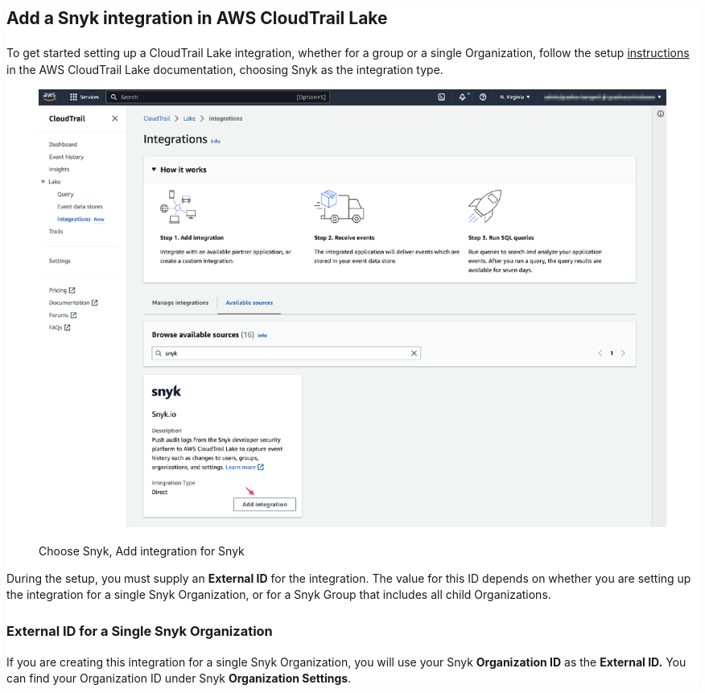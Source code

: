 ## Add a Snyk integration in AWS CloudTrail Lake

To get started setting up a CloudTrail Lake integration, whether for a group or a single Organization, follow the setup [instructions](https://docs.aws.amazon.com/awscloudtrail/latest/userguide/query-event-data-store-integration.html) in the AWS CloudTrail Lake documentation, choosing Snyk as the integration type.

<div align="left"><figure><img src="../../.gitbook/assets/aws-ctl-1 (1).png" alt="Choose Snyk, Add integration for Snyk"><figcaption><p>Choose Snyk, Add integration for Snyk</p></figcaption></figure></div>

During the setup, you must supply an **External ID** for the integration. The value for this ID depends on whether you are setting up the integration for a single Snyk Organization, or for a Snyk Group that includes all child Organizations.

### External ID for a Single Snyk Organization

If you are creating this integration for a single Snyk Organization, you will use your Snyk **Organization ID** as the **External ID.** You can find your Organization ID under Snyk **Organization Settings**.
